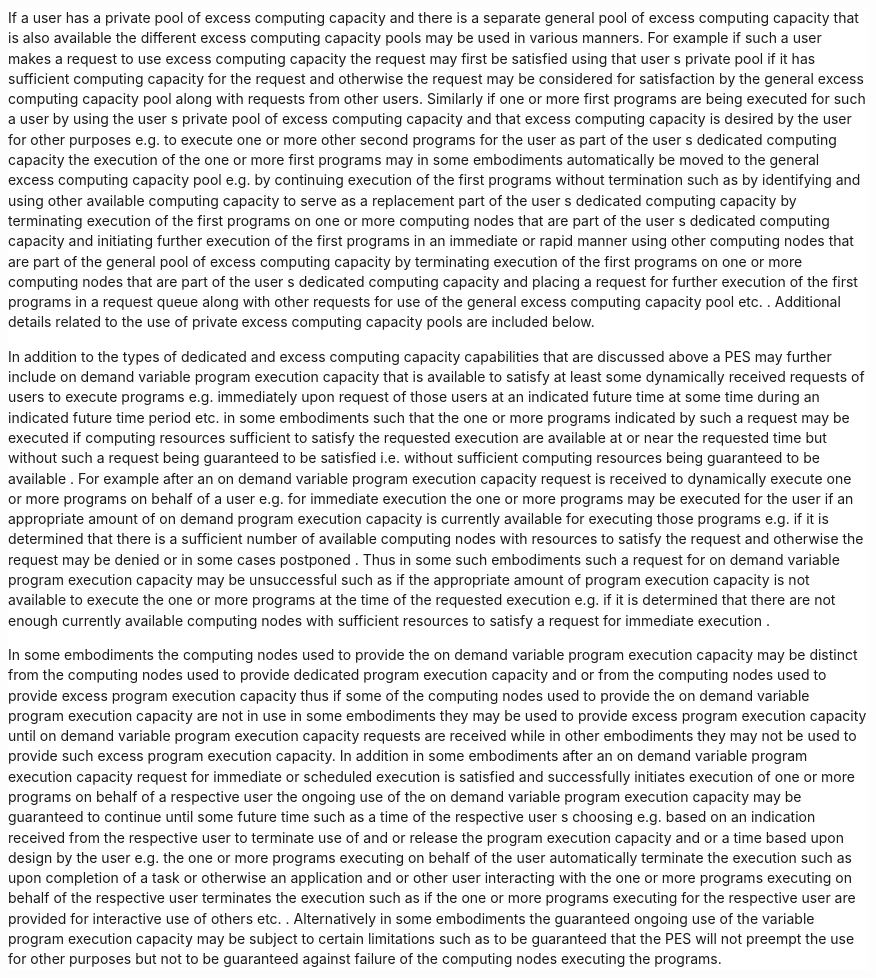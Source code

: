 If a user has a private pool of excess computing capacity and there is a separate general pool of excess computing capacity that is also available the different excess computing capacity pools may be used in various manners. For example if such a user makes a request to use excess computing capacity the request may first be satisfied using that user s private pool if it has sufficient computing capacity for the request and otherwise the request may be considered for satisfaction by the general excess computing capacity pool along with requests from other users. Similarly if one or more first programs are being executed for such a user by using the user s private pool of excess computing capacity and that excess computing capacity is desired by the user for other purposes e.g. to execute one or more other second programs for the user as part of the user s dedicated computing capacity the execution of the one or more first programs may in some embodiments automatically be moved to the general excess computing capacity pool e.g. by continuing execution of the first programs without termination such as by identifying and using other available computing capacity to serve as a replacement part of the user s dedicated computing capacity by terminating execution of the first programs on one or more computing nodes that are part of the user s dedicated computing capacity and initiating further execution of the first programs in an immediate or rapid manner using other computing nodes that are part of the general pool of excess computing capacity by terminating execution of the first programs on one or more computing nodes that are part of the user s dedicated computing capacity and placing a request for further execution of the first programs in a request queue along with other requests for use of the general excess computing capacity pool etc. . Additional details related to the use of private excess computing capacity pools are included below.

In addition to the types of dedicated and excess computing capacity capabilities that are discussed above a PES may further include on demand variable program execution capacity that is available to satisfy at least some dynamically received requests of users to execute programs e.g. immediately upon request of those users at an indicated future time at some time during an indicated future time period etc. in some embodiments such that the one or more programs indicated by such a request may be executed if computing resources sufficient to satisfy the requested execution are available at or near the requested time but without such a request being guaranteed to be satisfied i.e. without sufficient computing resources being guaranteed to be available . For example after an on demand variable program execution capacity request is received to dynamically execute one or more programs on behalf of a user e.g. for immediate execution the one or more programs may be executed for the user if an appropriate amount of on demand program execution capacity is currently available for executing those programs e.g. if it is determined that there is a sufficient number of available computing nodes with resources to satisfy the request and otherwise the request may be denied or in some cases postponed . Thus in some such embodiments such a request for on demand variable program execution capacity may be unsuccessful such as if the appropriate amount of program execution capacity is not available to execute the one or more programs at the time of the requested execution e.g. if it is determined that there are not enough currently available computing nodes with sufficient resources to satisfy a request for immediate execution .

In some embodiments the computing nodes used to provide the on demand variable program execution capacity may be distinct from the computing nodes used to provide dedicated program execution capacity and or from the computing nodes used to provide excess program execution capacity thus if some of the computing nodes used to provide the on demand variable program execution capacity are not in use in some embodiments they may be used to provide excess program execution capacity until on demand variable program execution capacity requests are received while in other embodiments they may not be used to provide such excess program execution capacity. In addition in some embodiments after an on demand variable program execution capacity request for immediate or scheduled execution is satisfied and successfully initiates execution of one or more programs on behalf of a respective user the ongoing use of the on demand variable program execution capacity may be guaranteed to continue until some future time such as a time of the respective user s choosing e.g. based on an indication received from the respective user to terminate use of and or release the program execution capacity and or a time based upon design by the user e.g. the one or more programs executing on behalf of the user automatically terminate the execution such as upon completion of a task or otherwise an application and or other user interacting with the one or more programs executing on behalf of the respective user terminates the execution such as if the one or more programs executing for the respective user are provided for interactive use of others etc. . Alternatively in some embodiments the guaranteed ongoing use of the variable program execution capacity may be subject to certain limitations such as to be guaranteed that the PES will not preempt the use for other purposes but not to be guaranteed against failure of the computing nodes executing the programs.
